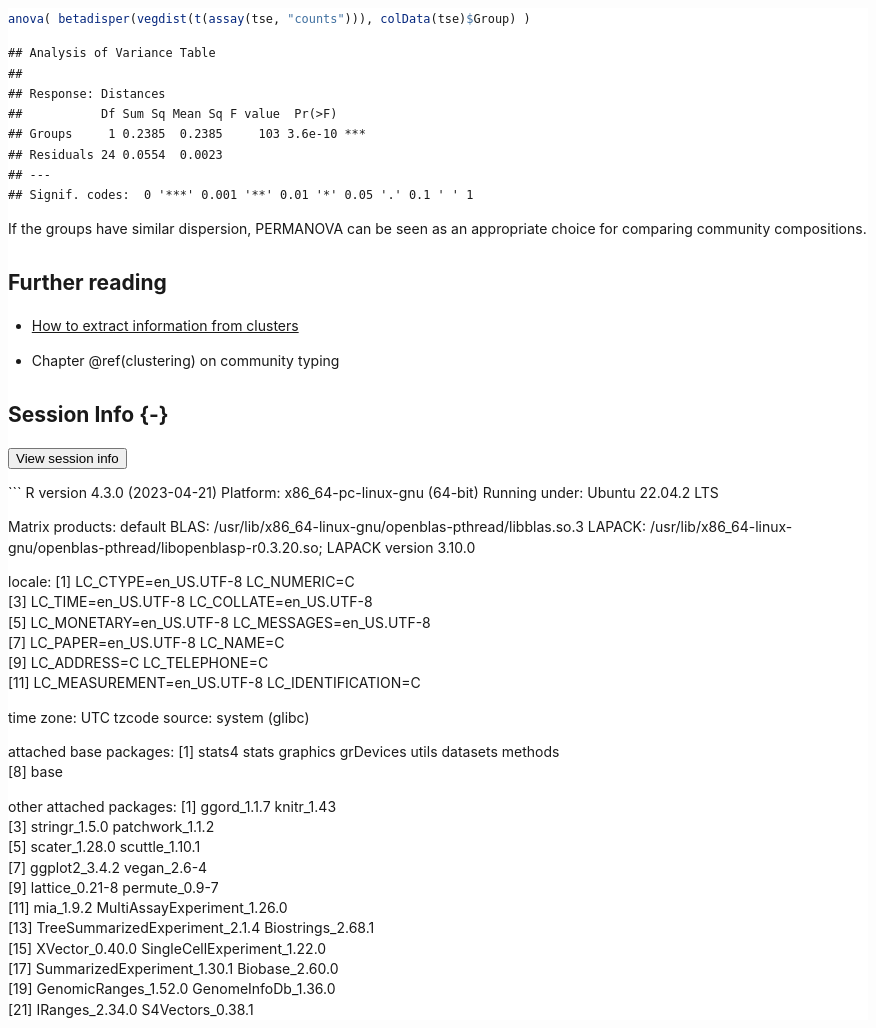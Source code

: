 ```r
anova( betadisper(vegdist(t(assay(tse, "counts"))), colData(tse)$Group) )
```

```
## Analysis of Variance Table
## 
## Response: Distances
##           Df Sum Sq Mean Sq F value  Pr(>F)    
## Groups     1 0.2385  0.2385     103 3.6e-10 ***
## Residuals 24 0.0554  0.0023                    
## ---
## Signif. codes:  0 '***' 0.001 '**' 0.01 '*' 0.05 '.' 0.1 ' ' 1
```

If the groups have similar dispersion, PERMANOVA can be seen as an
appropriate choice for comparing community compositions.


## Further reading

 - [How to extract information from clusters](http://bioconductor.org/books/release/OSCA/clustering.html)

 - Chapter \@ref(clustering) on community typing

## Session Info {-}

<button class="rebook-collapse">View session info</button>
<div class="rebook-content">
```
R version 4.3.0 (2023-04-21)
Platform: x86_64-pc-linux-gnu (64-bit)
Running under: Ubuntu 22.04.2 LTS

Matrix products: default
BLAS:   /usr/lib/x86_64-linux-gnu/openblas-pthread/libblas.so.3 
LAPACK: /usr/lib/x86_64-linux-gnu/openblas-pthread/libopenblasp-r0.3.20.so;  LAPACK version 3.10.0

locale:
 [1] LC_CTYPE=en_US.UTF-8       LC_NUMERIC=C              
 [3] LC_TIME=en_US.UTF-8        LC_COLLATE=en_US.UTF-8    
 [5] LC_MONETARY=en_US.UTF-8    LC_MESSAGES=en_US.UTF-8   
 [7] LC_PAPER=en_US.UTF-8       LC_NAME=C                 
 [9] LC_ADDRESS=C               LC_TELEPHONE=C            
[11] LC_MEASUREMENT=en_US.UTF-8 LC_IDENTIFICATION=C       

time zone: UTC
tzcode source: system (glibc)

attached base packages:
[1] stats4    stats     graphics  grDevices utils     datasets  methods  
[8] base     

other attached packages:
 [1] ggord_1.1.7                    knitr_1.43                    
 [3] stringr_1.5.0                  patchwork_1.1.2               
 [5] scater_1.28.0                  scuttle_1.10.1                
 [7] ggplot2_3.4.2                  vegan_2.6-4                   
 [9] lattice_0.21-8                 permute_0.9-7                 
[11] mia_1.9.2                      MultiAssayExperiment_1.26.0   
[13] TreeSummarizedExperiment_2.1.4 Biostrings_2.68.1             
[15] XVector_0.40.0                 SingleCellExperiment_1.22.0   
[17] SummarizedExperiment_1.30.1    Biobase_2.60.0                
[19] GenomicRanges_1.52.0           GenomeInfoDb_1.36.0           
[21] IRanges_2.34.0                 S4Vectors_0.38.1              
```